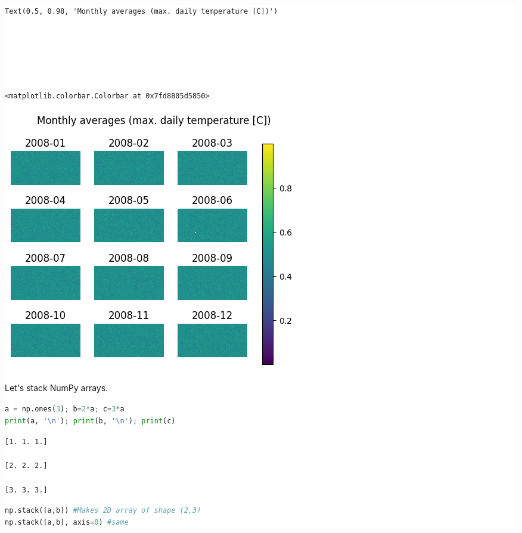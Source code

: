 




    Text(0.5, 0.98, 'Monthly averages (max. daily temperature [C])')






    <matplotlib.colorbar.Colorbar at 0x7fd8805d5850>




    
![png](output_86_26.png)
    


Let's stack NumPy arrays.


```python
a = np.ones(3); b=2*a; c=3*a
print(a, '\n'); print(b, '\n'); print(c)
```

    [1. 1. 1.] 
    
    [2. 2. 2.] 
    
    [3. 3. 3.]
    


```python
np.stack([a,b]) #Makes 2D array of shape (2,3)
np.stack([a,b], axis=0) #same
```
